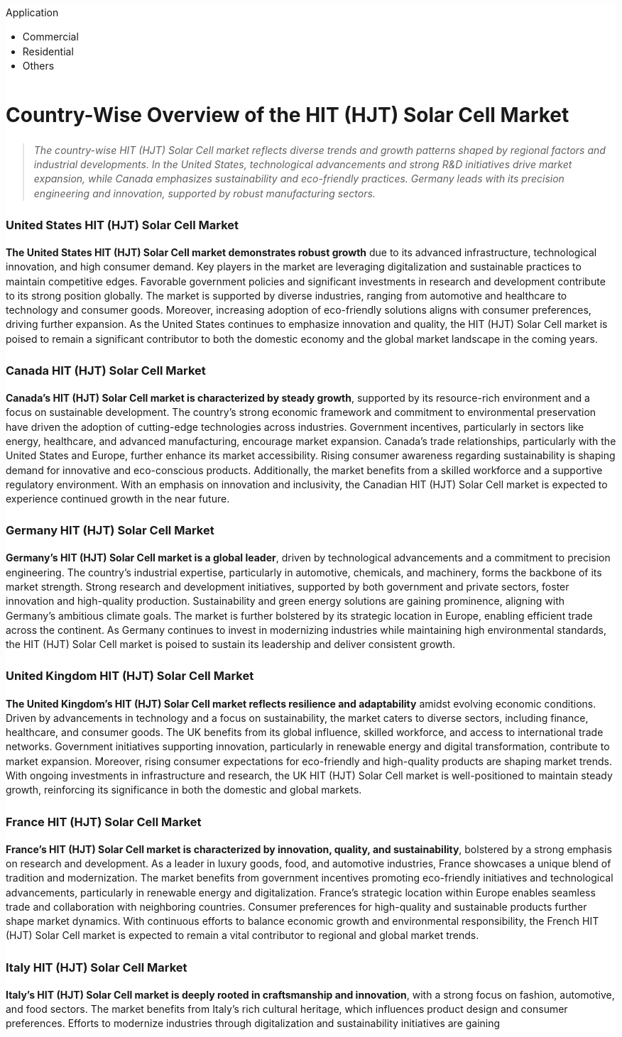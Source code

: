 Application</h3><ul><li>Commercial</li><li>Residential</li><li>Others</li></ul><h1><span class="">Country-Wise Overview of the HIT (HJT) Solar Cell Market<br /></span></h1><blockquote><p><em><span class="">The country-wise HIT (HJT) Solar Cell market reflects diverse trends and growth patterns shaped by regional factors and industrial developments. In the United States, technological advancements and strong R&amp;D initiatives drive market expansion, while Canada emphasizes sustainability and eco-friendly practices. Germany leads with its precision engineering and innovation, supported by robust manufacturing sectors.</span></em></p></blockquote><h3><strong>United States HIT (HJT) Solar Cell Market</strong></h3><p><strong>The United States HIT (HJT) Solar Cell market demonstrates robust growth</strong> due to its advanced infrastructure, technological innovation, and high consumer demand. Key players in the market are leveraging digitalization and sustainable practices to maintain competitive edges. Favorable government policies and significant investments in research and development contribute to its strong position globally. The market is supported by diverse industries, ranging from automotive and healthcare to technology and consumer goods. Moreover, increasing adoption of eco-friendly solutions aligns with consumer preferences, driving further expansion. As the United States continues to emphasize innovation and quality, the HIT (HJT) Solar Cell market is poised to remain a significant contributor to both the domestic economy and the global market landscape in the coming years.</p><h3><strong>Canada HIT (HJT) Solar Cell Market</strong></h3><p><strong>Canada&rsquo;s HIT (HJT) Solar Cell market is characterized by steady growth</strong>, supported by its resource-rich environment and a focus on sustainable development. The country&rsquo;s strong economic framework and commitment to environmental preservation have driven the adoption of cutting-edge technologies across industries. Government incentives, particularly in sectors like energy, healthcare, and advanced manufacturing, encourage market expansion. Canada&rsquo;s trade relationships, particularly with the United States and Europe, further enhance its market accessibility. Rising consumer awareness regarding sustainability is shaping demand for innovative and eco-conscious products. Additionally, the market benefits from a skilled workforce and a supportive regulatory environment. With an emphasis on innovation and inclusivity, the Canadian HIT (HJT) Solar Cell market is expected to experience continued growth in the near future.</p><h3><strong>Germany HIT (HJT) Solar Cell Market</strong></h3><p><strong>Germany&rsquo;s HIT (HJT) Solar Cell market is a global leader</strong>, driven by technological advancements and a commitment to precision engineering. The country&rsquo;s industrial expertise, particularly in automotive, chemicals, and machinery, forms the backbone of its market strength. Strong research and development initiatives, supported by both government and private sectors, foster innovation and high-quality production. Sustainability and green energy solutions are gaining prominence, aligning with Germany&rsquo;s ambitious climate goals. The market is further bolstered by its strategic location in Europe, enabling efficient trade across the continent. As Germany continues to invest in modernizing industries while maintaining high environmental standards, the HIT (HJT) Solar Cell market is poised to sustain its leadership and deliver consistent growth.</p><h3><strong>United Kingdom HIT (HJT) Solar Cell Market</strong></h3><p><strong>The United Kingdom&rsquo;s HIT (HJT) Solar Cell market reflects resilience and adaptability</strong> amidst evolving economic conditions. Driven by advancements in technology and a focus on sustainability, the market caters to diverse sectors, including finance, healthcare, and consumer goods. The UK benefits from its global influence, skilled workforce, and access to international trade networks. Government initiatives supporting innovation, particularly in renewable energy and digital transformation, contribute to market expansion. Moreover, rising consumer expectations for eco-friendly and high-quality products are shaping market trends. With ongoing investments in infrastructure and research, the UK HIT (HJT) Solar Cell market is well-positioned to maintain steady growth, reinforcing its significance in both the domestic and global markets.</p><h3><strong>France HIT (HJT) Solar Cell Market</strong></h3><p><strong>France&rsquo;s HIT (HJT) Solar Cell market is characterized by innovation, quality, and sustainability</strong>, bolstered by a strong emphasis on research and development. As a leader in luxury goods, food, and automotive industries, France showcases a unique blend of tradition and modernization. The market benefits from government incentives promoting eco-friendly initiatives and technological advancements, particularly in renewable energy and digitalization. France&rsquo;s strategic location within Europe enables seamless trade and collaboration with neighboring countries. Consumer preferences for high-quality and sustainable products further shape market dynamics. With continuous efforts to balance economic growth and environmental responsibility, the French HIT (HJT) Solar Cell market is expected to remain a vital contributor to regional and global market trends.</p><h3><strong>Italy HIT (HJT) Solar Cell Market</strong></h3><p><strong>Italy&rsquo;s HIT (HJT) Solar Cell market is deeply rooted in craftsmanship and innovation</strong>, with a strong focus on fashion, automotive, and food sectors. The market benefits from Italy&rsquo;s rich cultural heritage, which influences product design and consumer preferences. Efforts to modernize industries through digitalization and sustainability initiatives are gaining